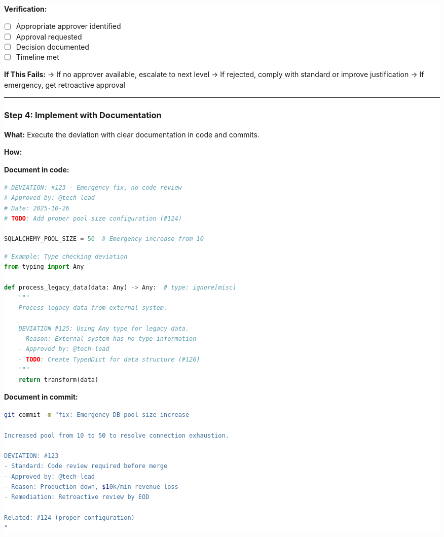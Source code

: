 
**Verification:**
- [ ] Appropriate approver identified
- [ ] Approval requested
- [ ] Decision documented
- [ ] Timeline met

**If This Fails:**
→ If no approver available, escalate to next level
→ If rejected, comply with standard or improve justification
→ If emergency, get retroactive approval

---

### Step 4: Implement with Documentation

**What:** Execute the deviation with clear documentation in code and commits.

**How:**

**Document in code:**
```python
# DEVIATION: #123 - Emergency fix, no code review
# Approved by: @tech-lead
# Date: 2025-10-26
# TODO: Add proper pool size configuration (#124)

SQLALCHEMY_POOL_SIZE = 50  # Emergency increase from 10
```

```python
# Example: Type checking deviation
from typing import Any

def process_legacy_data(data: Any) -> Any:  # type: ignore[misc]
    """
    Process legacy data from external system.
    
    DEVIATION #125: Using Any type for legacy data.
    - Reason: External system has no type information
    - Approved by: @tech-lead
    - TODO: Create TypedDict for data structure (#126)
    """
    return transform(data)
```

**Document in commit:**
```bash
git commit -m "fix: Emergency DB pool size increase

Increased pool from 10 to 50 to resolve connection exhaustion.

DEVIATION: #123
- Standard: Code review required before merge
- Approved by: @tech-lead
- Reason: Production down, $10k/min revenue loss
- Remediation: Retroactive review by EOD

Related: #124 (proper configuration)
"
```
